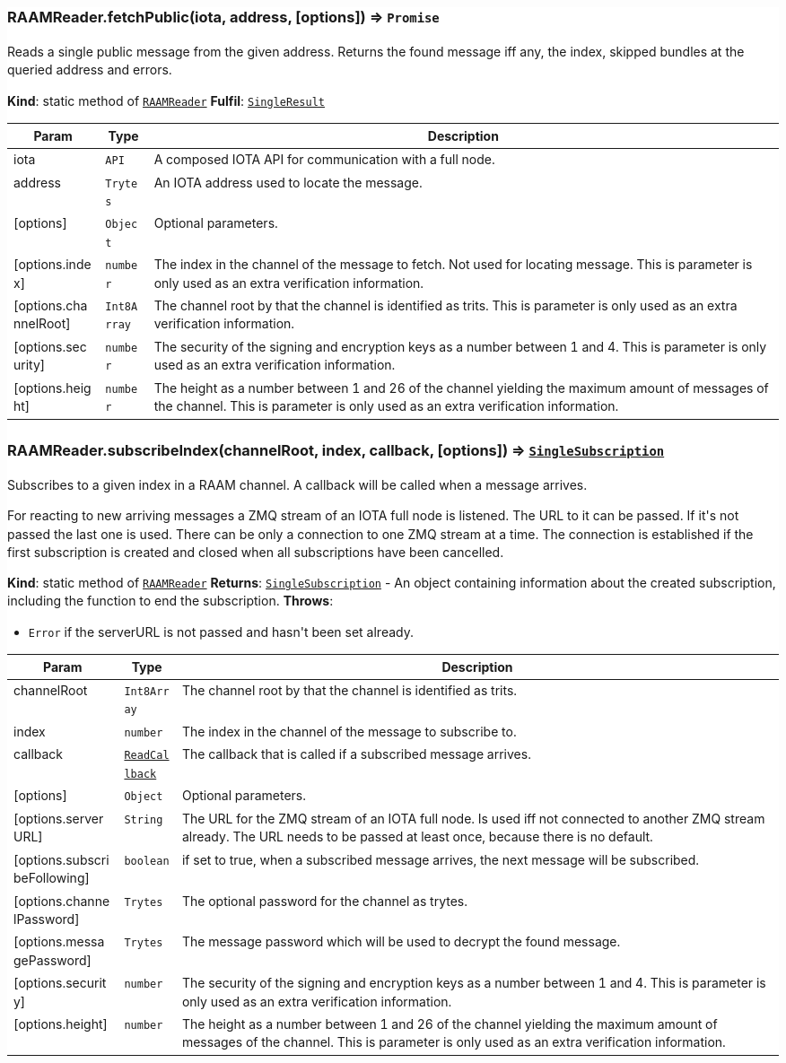 <a name="RAAMReader.fetchPublic"></a>

### RAAMReader.fetchPublic(iota, address, [options]) ⇒ <code>Promise</code>
Reads a single public message from the given address. Returns the
found message iff any, the index, skipped bundles at the queried address and errors.

**Kind**: static method of [<code>RAAMReader</code>](#RAAMReader)
**Fulfil**: [<code>SingleResult</code>](#SingleResult)

| Param | Type | Description |
| --- | --- | --- |
| iota | <code>API</code> | A composed IOTA API for communication with a full node. |
| address | <code>Trytes</code> | An IOTA address used to locate the message. |
| [options] | <code>Object</code> | Optional parameters. |
| [options.index] | <code>number</code> | The index in the channel of the message to fetch. Not used for locating message. This is parameter is only used as an extra verification information. |
| [options.channelRoot] | <code>Int8Array</code> | The channel root by that the channel is identified as trits. This is parameter is only used as an extra verification information. |
| [options.security] | <code>number</code> | The security of the signing and encryption keys as a number between 1 and 4. This is parameter is only used as an extra verification information. |
| [options.height] | <code>number</code> | The height as a number between 1 and 26 of the channel yielding the maximum amount of messages of the channel. This is parameter is only used as an extra verification information. |

<a name="RAAMReader.subscribeIndex"></a>

### RAAMReader.subscribeIndex(channelRoot, index, callback, [options]) ⇒ [<code>SingleSubscription</code>](#SingleSubscription)
Subscribes to a given index in a RAAM channel. A callback will be called when a message arrives.

For reacting to new arriving messages a ZMQ stream of an IOTA full node is listened. The URL to it can be passed.
If it's not passed the last one is used. There can be only a connection to one ZMQ stream at a time. The connection
is established if the first subscription is created and closed when all subscriptions have been cancelled.

**Kind**: static method of [<code>RAAMReader</code>](#RAAMReader)
**Returns**: [<code>SingleSubscription</code>](#SingleSubscription) - An object containing information about the created subscription, including the
function to end the subscription.
**Throws**:

- <code>Error</code> if the serverURL is not passed and hasn't been set already.


| Param | Type | Description |
| --- | --- | --- |
| channelRoot | <code>Int8Array</code> | The channel root by that the channel is identified as trits. |
| index | <code>number</code> | The index in the channel of the message to subscribe to. |
| callback | [<code>ReadCallback</code>](#ReadCallback) | The callback that is called if a subscribed message arrives. |
| [options] | <code>Object</code> | Optional parameters. |
| [options.serverURL] | <code>String</code> | The URL for the ZMQ stream of an IOTA full node. Is used iff not connected to another ZMQ stream already. The URL needs to be passed at least once, because there is no default. |
| [options.subscribeFollowing] | <code>boolean</code> | if set to true, when a subscribed message arrives, the next message will be subscribed. |
| [options.channelPassword] | <code>Trytes</code> | The optional password for the channel as trytes. |
| [options.messagePassword] | <code>Trytes</code> | The message password which will be used to decrypt the found message. |
| [options.security] | <code>number</code> | The security of the signing and encryption keys as a number between 1 and 4. This is parameter is only used as an extra verification information. |
| [options.height] | <code>number</code> | The height as a number between 1 and 26 of the channel yielding the maximum amount of messages of the channel. This is parameter is only used as an extra verification information. |